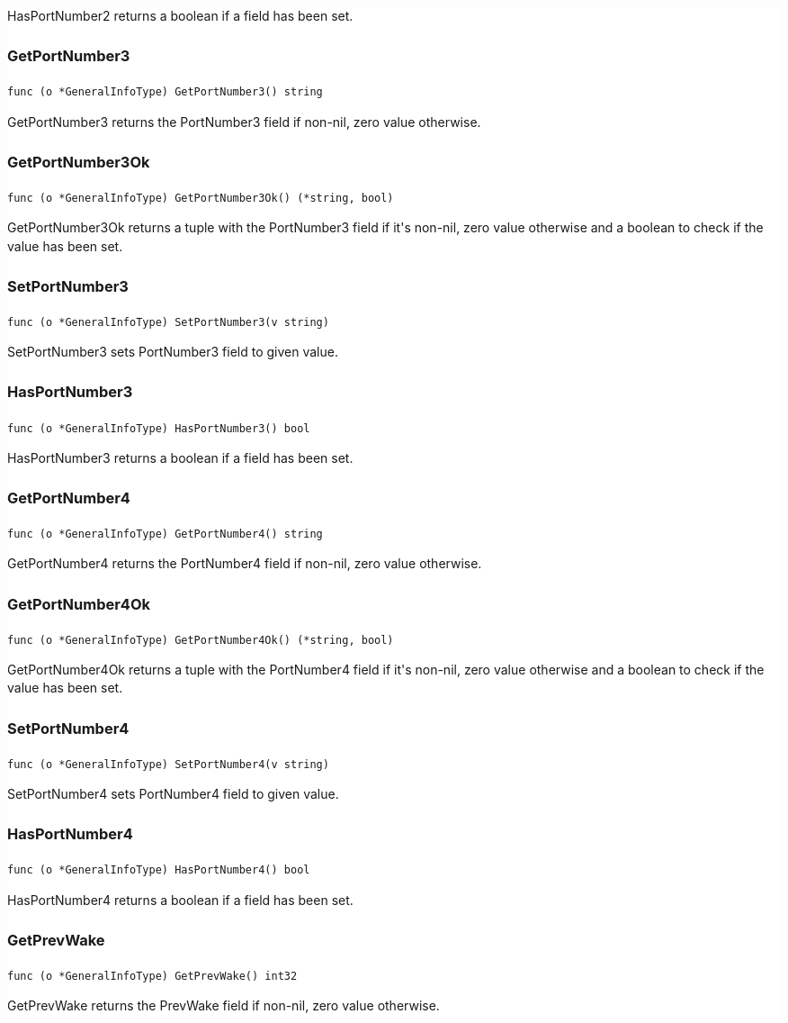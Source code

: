 HasPortNumber2 returns a boolean if a field has been set.

### GetPortNumber3

`func (o *GeneralInfoType) GetPortNumber3() string`

GetPortNumber3 returns the PortNumber3 field if non-nil, zero value otherwise.

### GetPortNumber3Ok

`func (o *GeneralInfoType) GetPortNumber3Ok() (*string, bool)`

GetPortNumber3Ok returns a tuple with the PortNumber3 field if it's non-nil, zero value otherwise
and a boolean to check if the value has been set.

### SetPortNumber3

`func (o *GeneralInfoType) SetPortNumber3(v string)`

SetPortNumber3 sets PortNumber3 field to given value.

### HasPortNumber3

`func (o *GeneralInfoType) HasPortNumber3() bool`

HasPortNumber3 returns a boolean if a field has been set.

### GetPortNumber4

`func (o *GeneralInfoType) GetPortNumber4() string`

GetPortNumber4 returns the PortNumber4 field if non-nil, zero value otherwise.

### GetPortNumber4Ok

`func (o *GeneralInfoType) GetPortNumber4Ok() (*string, bool)`

GetPortNumber4Ok returns a tuple with the PortNumber4 field if it's non-nil, zero value otherwise
and a boolean to check if the value has been set.

### SetPortNumber4

`func (o *GeneralInfoType) SetPortNumber4(v string)`

SetPortNumber4 sets PortNumber4 field to given value.

### HasPortNumber4

`func (o *GeneralInfoType) HasPortNumber4() bool`

HasPortNumber4 returns a boolean if a field has been set.

### GetPrevWake

`func (o *GeneralInfoType) GetPrevWake() int32`

GetPrevWake returns the PrevWake field if non-nil, zero value otherwise.
